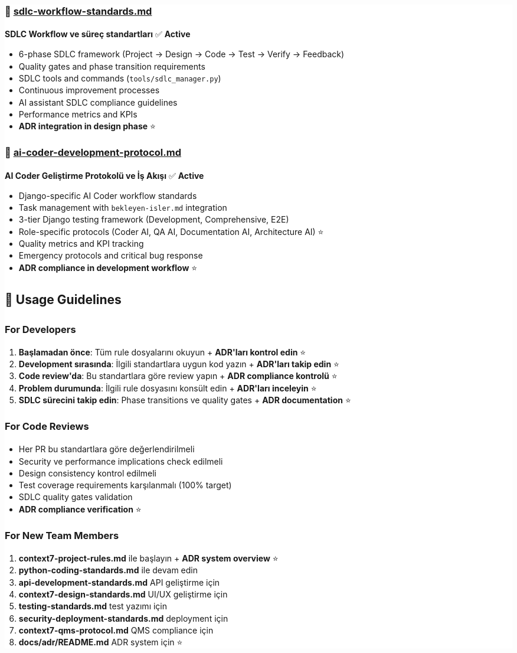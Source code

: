 ### 🔄 [sdlc-workflow-standards.md](./sdlc-workflow-standards.md)
**SDLC Workflow ve süreç standartları** ✅ **Active**
- 6-phase SDLC framework (Project → Design → Code → Test → Verify → Feedback)
- Quality gates and phase transition requirements
- SDLC tools and commands (`tools/sdlc_manager.py`)
- Continuous improvement processes
- AI assistant SDLC compliance guidelines
- Performance metrics and KPIs
- **ADR integration in design phase** ⭐

### 🤖 [ai-coder-development-protocol.md](./ai-coder-development-protocol.md)
**AI Coder Geliştirme Protokolü ve İş Akışı** ✅ **Active**
- Django-specific AI Coder workflow standards
- Task management with `bekleyen-isler.md` integration
- 3-tier Django testing framework (Development, Comprehensive, E2E)
- Role-specific protocols (Coder AI, QA AI, Documentation AI, Architecture AI) ⭐
- Quality metrics and KPI tracking
- Emergency protocols and critical bug response
- **ADR compliance in development workflow** ⭐

## 🎯 Usage Guidelines

### For Developers
1. **Başlamadan önce**: Tüm rule dosyalarını okuyun + **ADR'ları kontrol edin** ⭐
2. **Development sırasında**: İlgili standartlara uygun kod yazın + **ADR'ları takip edin** ⭐
3. **Code review'da**: Bu standartlara göre review yapın + **ADR compliance kontrolü** ⭐
4. **Problem durumunda**: İlgili rule dosyasını konsült edin + **ADR'ları inceleyin** ⭐
5. **SDLC sürecini takip edin**: Phase transitions ve quality gates + **ADR documentation** ⭐

### For Code Reviews
- Her PR bu standartlara göre değerlendirilmeli
- Security ve performance implications check edilmeli
- Design consistency kontrol edilmeli
- Test coverage requirements karşılanmalı (100% target)
- SDLC quality gates validation
- **ADR compliance verification** ⭐

### For New Team Members
1. **context7-project-rules.md** ile başlayın + **ADR system overview** ⭐
2. **python-coding-standards.md** ile devam edin
3. **api-development-standards.md** API geliştirme için
4. **context7-design-standards.md** UI/UX geliştirme için
5. **testing-standards.md** test yazımı için
6. **security-deployment-standards.md** deployment için
7. **context7-qms-protocol.md** QMS compliance için
8. **docs/adr/README.md** ADR system için ⭐

